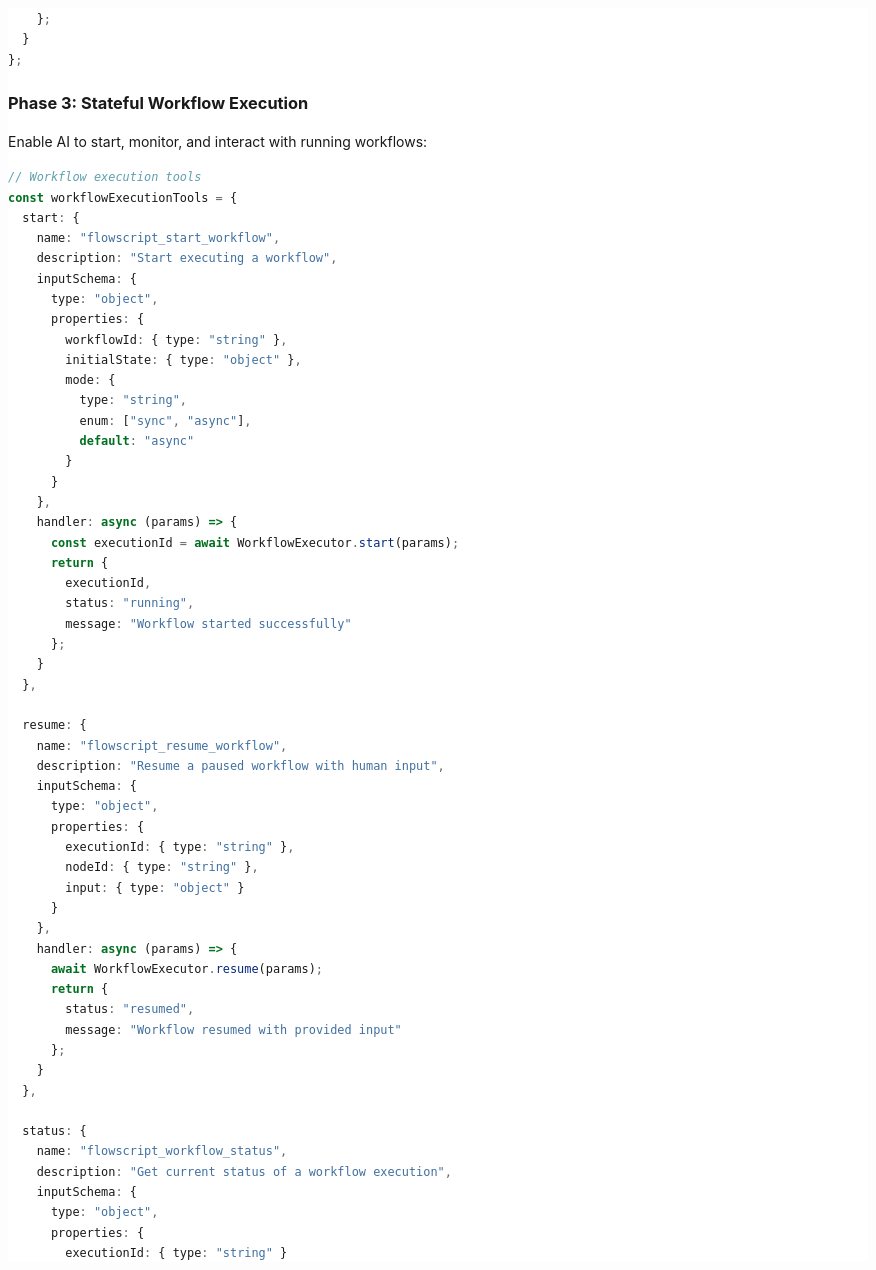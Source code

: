 ```typescript
    };
  }
};
```

### Phase 3: Stateful Workflow Execution

Enable AI to start, monitor, and interact with running workflows:

```typescript
// Workflow execution tools
const workflowExecutionTools = {
  start: {
    name: "flowscript_start_workflow",
    description: "Start executing a workflow",
    inputSchema: {
      type: "object",
      properties: {
        workflowId: { type: "string" },
        initialState: { type: "object" },
        mode: {
          type: "string",
          enum: ["sync", "async"],
          default: "async"
        }
      }
    },
    handler: async (params) => {
      const executionId = await WorkflowExecutor.start(params);
      return {
        executionId,
        status: "running",
        message: "Workflow started successfully"
      };
    }
  },
  
  resume: {
    name: "flowscript_resume_workflow",
    description: "Resume a paused workflow with human input",
    inputSchema: {
      type: "object",
      properties: {
        executionId: { type: "string" },
        nodeId: { type: "string" },
        input: { type: "object" }
      }
    },
    handler: async (params) => {
      await WorkflowExecutor.resume(params);
      return {
        status: "resumed",
        message: "Workflow resumed with provided input"
      };
    }
  },
  
  status: {
    name: "flowscript_workflow_status",
    description: "Get current status of a workflow execution",
    inputSchema: {
      type: "object",
      properties: {
        executionId: { type: "string" }
```